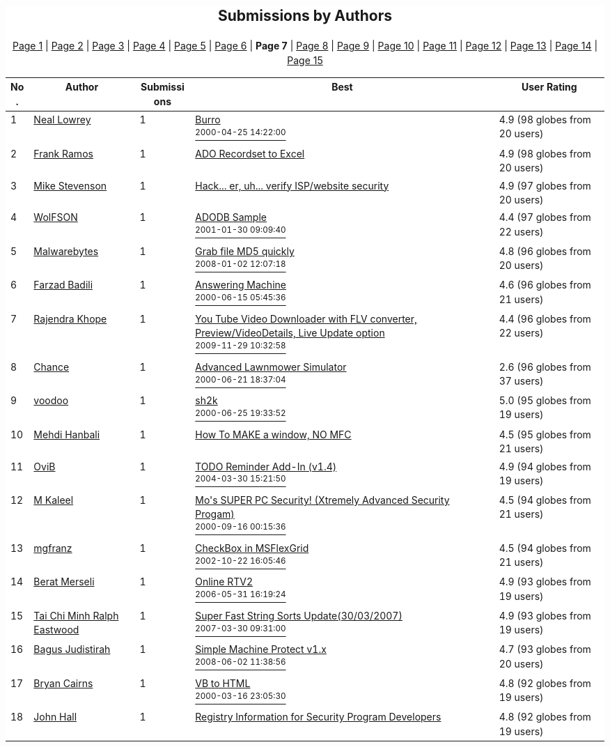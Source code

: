 ﻿<div align="center">

## Submissions by Authors
[Page 1](README.md) \| [Page 2](PAGE02.md) \| [Page 3](PAGE03.md) \| [Page 4](PAGE04.md) \| [Page 5](PAGE05.md) \| [Page 6](PAGE06.md) \| **Page 7** \| [Page 8](PAGE08.md) \| [Page 9](PAGE09.md) \| [Page 10](PAGE10.md) \| [Page 11](PAGE11.md) \| [Page 12](PAGE12.md) \| [Page 13](PAGE13.md) \| [Page 14](PAGE14.md) \| [Page 15](PAGE15.md)

</div>

No.  | Author | Submissions | Best | User Rating
---- | ------ | ----------- | ---- | -----------
1 | [Neal Lowrey](neal-lowrey.md) | 1 | [Burro<br /><sup>2000-04-25 14:22:00</sup>](https://github.com/Planet-Source-Code/neal-lowrey-burro__1-7572) | 4.9 (98 globes from 20 users)
2 | [Frank Ramos](frank-ramos.md) | 1 | [ADO Recordset to Excel<br />](https://github.com/Planet-Source-Code/frank-ramos-ado-recordset-to-excel__1-37697) | 4.9 (98 globes from 20 users)
3 | [Mike Stevenson](mike-stevenson.md) | 1 | [Hack\.\.\. er, uh\.\.\. verify ISP/website security<br />](https://github.com/Planet-Source-Code/mike-stevenson-hack-er-uh-verify-isp-website-security__4-6121) | 4.9 (97 globes from 20 users)
4 | [WolFSON](wolfson.md) | 1 | [ADODB Sample<br /><sup>2001-01-30 09:09:40</sup>](https://github.com/Planet-Source-Code/wolfson-adodb-sample__1-14816) | 4.4 (97 globes from 22 users)
5 | [Malwarebytes](malwarebytes.md) | 1 | [Grab file MD5 quickly<br /><sup>2008-01-02 12:07:18</sup>](https://github.com/Planet-Source-Code/malwarebytes-grab-file-md5-quickly__1-69092) | 4.8 (96 globes from 20 users)
6 | [Farzad Badili](farzad-badili.md) | 1 | [Answering Machine<br /><sup>2000-06-15 05:45:36</sup>](https://github.com/Planet-Source-Code/farzad-badili-answering-machine__1-32372) | 4.6 (96 globes from 21 users)
7 | [Rajendra Khope](rajendra-khope.md) | 1 | [You Tube Video Downloader with FLV converter,  Preview/VideoDetails, Live Update option<br /><sup>2009-11-29 10:32:58</sup>](https://github.com/Planet-Source-Code/rajendra-khope-you-tube-video-downloader-with-flv-converter-preview-videodetails-live-upda__1-71502) | 4.4 (96 globes from 22 users)
8 | [Chance](chance.md) | 1 | [Advanced Lawnmower Simulator<br /><sup>2000-06-21 18:37:04</sup>](https://github.com/Planet-Source-Code/chance-advanced-lawnmower-simulator__1-9109) | 2.6 (96 globes from 37 users)
9 | [voodoo](voodoo.md) | 1 | [sh2k<br /><sup>2000-06-25 19:33:52</sup>](https://github.com/Planet-Source-Code/voodoo-sh2k__1-9470) | 5.0 (95 globes from 19 users)
10 | [Mehdi Hanbali](mehdi-hanbali.md) | 1 | [How To MAKE a window, NO MFC<br />](https://github.com/Planet-Source-Code/mehdi-hanbali-how-to-make-a-window-no-mfc__3-686) | 4.5 (95 globes from 21 users)
11 | [OviB](ovib.md) | 1 | [TODO Reminder Add\-In \(v1\.4\)<br /><sup>2004-03-30 15:21:50</sup>](https://github.com/Planet-Source-Code/ovib-todo-reminder-add-in-v1-4__1-52615) | 4.9 (94 globes from 19 users)
12 | [M  Kaleel](m-kaleel.md) | 1 | [Mo's SUPER PC Security\! \(Xtremely Advanced Security Progam\)<br /><sup>2000-09-16 00:15:36</sup>](https://github.com/Planet-Source-Code/m-kaleel-mo-s-super-pc-security-xtremely-advanced-security-progam__1-11366) | 4.5 (94 globes from 21 users)
13 | [mgfranz](mgfranz.md) | 1 | [CheckBox in MSFlexGrid<br /><sup>2002-10-22 16:05:46</sup>](https://github.com/Planet-Source-Code/mgfranz-checkbox-in-msflexgrid__1-40094) | 4.5 (94 globes from 21 users)
14 | [Berat Merseli](berat-merseli.md) | 1 | [Online RTV2<br /><sup>2006-05-31 16:19:24</sup>](https://github.com/Planet-Source-Code/berat-merseli-online-rtv2__1-65526) | 4.9 (93 globes from 19 users)
15 | [Tai Chi Minh Ralph Eastwood](tai-chi-minh-ralph-eastwood.md) | 1 | [Super Fast String Sorts Update\(30/03/2007\)<br /><sup>2007-03-30 09:31:00</sup>](https://github.com/Planet-Source-Code/tai-chi-minh-ralph-eastwood-super-fast-string-sorts-update-30-03-2007__1-67522) | 4.9 (93 globes from 19 users)
16 | [Bagus Judistirah](bagus-judistirah.md) | 1 | [Simple Machine Protect v1\.x<br /><sup>2008-06-02 11:38:56</sup>](https://github.com/Planet-Source-Code/bagus-judistirah-simple-machine-protect-v1-x__1-70409) | 4.7 (93 globes from 20 users)
17 | [Bryan Cairns](bryan-cairns.md) | 1 | [VB to HTML<br /><sup>2000-03-16 23:05:30</sup>](https://github.com/Planet-Source-Code/bryan-cairns-vb-to-html__1-6643) | 4.8 (92 globes from 19 users)
18 | [John Hall](john-hall.md) | 1 | [Registry Information for Security Program Developers<br />](https://github.com/Planet-Source-Code/john-hall-registry-information-for-security-program-developers__1-8686) | 4.8 (92 globes from 19 users)